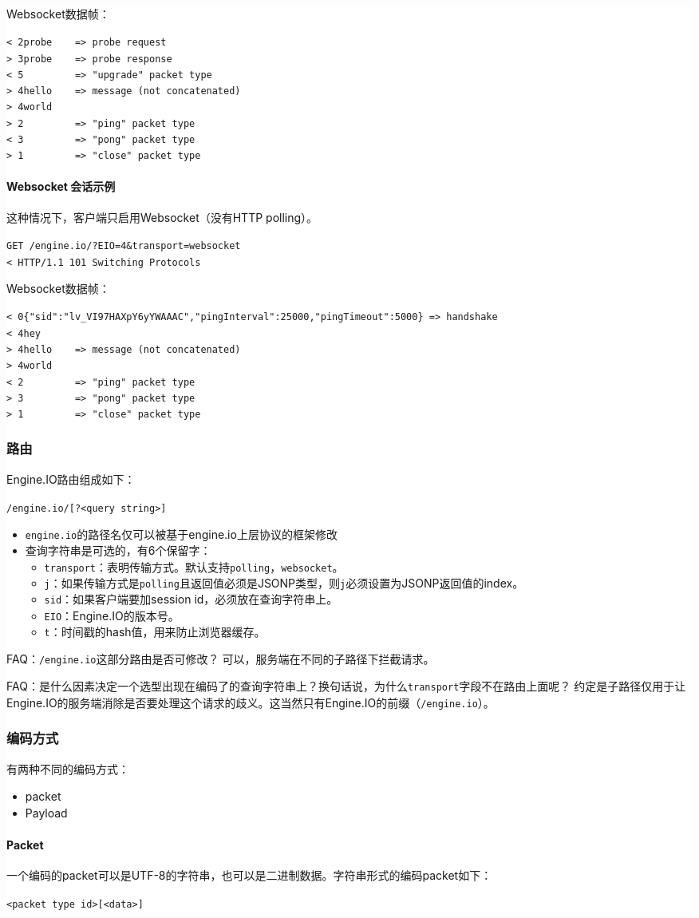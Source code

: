 Websocket数据帧：
```
< 2probe    => probe request
> 3probe    => probe response
< 5         => "upgrade" packet type
> 4hello    => message (not concatenated)
> 4world
> 2         => "ping" packet type
< 3         => "pong" packet type
> 1         => "close" packet type
```
#### Websocket 会话示例
这种情况下，客户端只启用Websocket（没有HTTP polling）。
```
GET /engine.io/?EIO=4&transport=websocket
< HTTP/1.1 101 Switching Protocols
```

Websocket数据帧：
```
< 0{"sid":"lv_VI97HAXpY6yYWAAAC","pingInterval":25000,"pingTimeout":5000} => handshake
< 4hey
> 4hello    => message (not concatenated)
> 4world
< 2         => "ping" packet type
> 3         => "pong" packet type
> 1         => "close" packet type
```

### 路由
Engine.IO路由组成如下：
```
/engine.io/[?<query string>]
```
* `engine.io`的路径名仅可以被基于engine.io上层协议的框架修改
* 查询字符串是可选的，有6个保留字：
  * `transport`：表明传输方式。默认支持`polling`，`websocket`。
  * `j`：如果传输方式是`polling`且返回值必须是JSONP类型，则`j`必须设置为JSONP返回值的index。
  * `sid`：如果客户端要加session id，必须放在查询字符串上。
  * `EIO`：Engine.IO的版本号。
  * `t`：时间戳的hash值，用来防止浏览器缓存。

FAQ：`/engine.io`这部分路由是否可修改？
可以，服务端在不同的子路径下拦截请求。

FAQ：是什么因素决定一个选型出现在编码了的查询字符串上？换句话说，为什么`transport`字段不在路由上面呢？
约定是子路径仅用于让Engine.IO的服务端消除是否要处理这个请求的歧义。这当然只有Engine.IO的前缀（`/engine.io`）。

### 编码方式
有两种不同的编码方式：
* packet
* Payload

#### Packet
一个编码的packet可以是UTF-8的字符串，也可以是二进制数据。字符串形式的编码packet如下：
```
<packet type id>[<data>]
```
